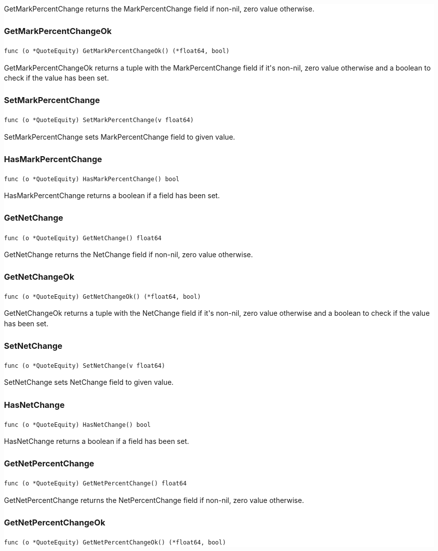 GetMarkPercentChange returns the MarkPercentChange field if non-nil, zero value otherwise.

### GetMarkPercentChangeOk

`func (o *QuoteEquity) GetMarkPercentChangeOk() (*float64, bool)`

GetMarkPercentChangeOk returns a tuple with the MarkPercentChange field if it's non-nil, zero value otherwise
and a boolean to check if the value has been set.

### SetMarkPercentChange

`func (o *QuoteEquity) SetMarkPercentChange(v float64)`

SetMarkPercentChange sets MarkPercentChange field to given value.

### HasMarkPercentChange

`func (o *QuoteEquity) HasMarkPercentChange() bool`

HasMarkPercentChange returns a boolean if a field has been set.

### GetNetChange

`func (o *QuoteEquity) GetNetChange() float64`

GetNetChange returns the NetChange field if non-nil, zero value otherwise.

### GetNetChangeOk

`func (o *QuoteEquity) GetNetChangeOk() (*float64, bool)`

GetNetChangeOk returns a tuple with the NetChange field if it's non-nil, zero value otherwise
and a boolean to check if the value has been set.

### SetNetChange

`func (o *QuoteEquity) SetNetChange(v float64)`

SetNetChange sets NetChange field to given value.

### HasNetChange

`func (o *QuoteEquity) HasNetChange() bool`

HasNetChange returns a boolean if a field has been set.

### GetNetPercentChange

`func (o *QuoteEquity) GetNetPercentChange() float64`

GetNetPercentChange returns the NetPercentChange field if non-nil, zero value otherwise.

### GetNetPercentChangeOk

`func (o *QuoteEquity) GetNetPercentChangeOk() (*float64, bool)`
